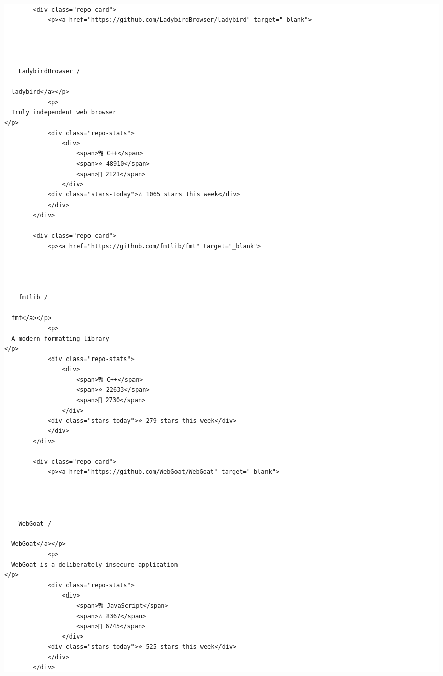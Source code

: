 			<div class="repo-card">
				<p><a href="https://github.com/LadybirdBrowser/ladybird" target="_blank">
    


      
        LadybirdBrowser /

      ladybird</a></p>
				<p>
      Truly independent web browser
    </p>
				<div class="repo-stats">
					<div>
						<span>🔠 C++</span>
						<span>⭐ 48910</span>
						<span>🔱 2121</span>
					</div>
				<div class="stars-today">⭐ 1065 stars this week</div>
				</div>
			</div>
	
			<div class="repo-card">
				<p><a href="https://github.com/fmtlib/fmt" target="_blank">
    


      
        fmtlib /

      fmt</a></p>
				<p>
      A modern formatting library
    </p>
				<div class="repo-stats">
					<div>
						<span>🔠 C++</span>
						<span>⭐ 22633</span>
						<span>🔱 2730</span>
					</div>
				<div class="stars-today">⭐ 279 stars this week</div>
				</div>
			</div>
	
			<div class="repo-card">
				<p><a href="https://github.com/WebGoat/WebGoat" target="_blank">
    


      
        WebGoat /

      WebGoat</a></p>
				<p>
      WebGoat is a deliberately insecure application
    </p>
				<div class="repo-stats">
					<div>
						<span>🔠 JavaScript</span>
						<span>⭐ 8367</span>
						<span>🔱 6745</span>
					</div>
				<div class="stars-today">⭐ 525 stars this week</div>
				</div>
			</div>
	